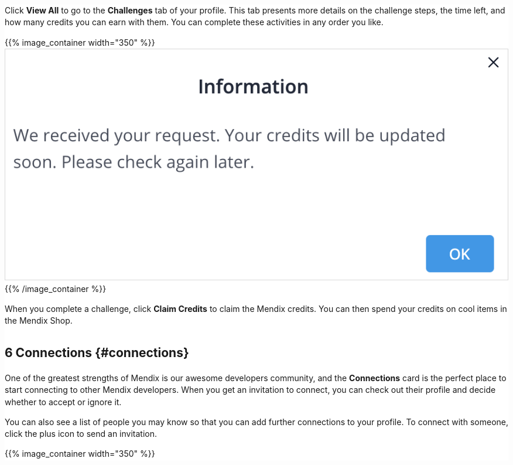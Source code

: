 Click **View All** to go to the **Challenges** tab of your profile. This tab presents more details on the challenge steps, the time left, and how many credits you can earn with them. You can complete these activities in any order you like.

{{% image_container width="350" %}}
![](attachments/mendix-profile/credits.png)
{{% /image_container %}}

When you complete a challenge, click **Claim Credits** to claim the Mendix credits. You can then spend your credits on cool items in the Mendix Shop.

## 6 Connections {#connections}

One of the greatest strengths of Mendix is our awesome developers community, and the **Connections** card is the perfect place to start connecting to other Mendix developers. When you get an invitation to connect, you can check out their profile and decide whether to accept or ignore it. 

You can also see a list of people you may know so that you can add further connections to your profile. To connect with someone, click the plus icon to send an invitation.

{{% image_container width="350" %}}